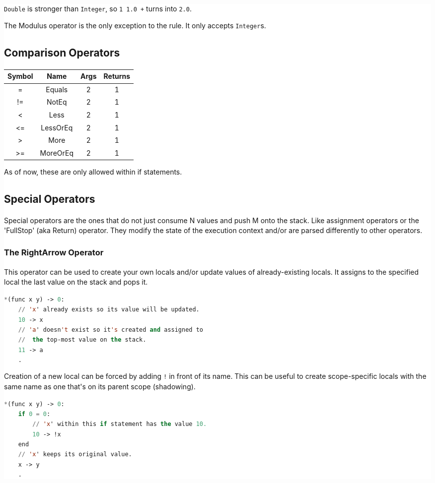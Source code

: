 `Double` is stronger than `Integer`, so `1 1.0 +` turns into `2.0`.

The Modulus operator is the only exception to the rule.
It only accepts `Integer`s.

## Comparison Operators

| Symbol |   Name   | Args | Returns |
| :----: | :------: | :--: | :-----: |
|   =    |  Equals  |  2   |    1    |
|   !=   |  NotEq   |  2   |    1    |
|   <    |   Less   |  2   |    1    |
|   <=   | LessOrEq |  2   |    1    |
|   >    |   More   |  2   |    1    |
|   >=   | MoreOrEq |  2   |    1    |

As of now, these are only allowed within if statements.

## Special Operators

Special operators are the ones that do not just consume N values and
push M onto the stack. Like assignment operators or the 'FullStop' (aka Return) operator.
They modify the state of the execution context and/or are parsed differently to other operators.

### The RightArrow Operator

This operator can be used to create your own locals and/or update
values of already-existing locals. It assigns to the specified local
the last value on the stack and pops it.

```lisp
*(func x y) -> 0:
    // 'x' already exists so its value will be updated.
    10 -> x
    // 'a' doesn't exist so it's created and assigned to
    //  the top-most value on the stack.
    11 -> a
    .
```

Creation of a new local can be forced by adding `!` in front of its
name. This can be useful to create scope-specific locals with the same
name as one that's on its parent scope (shadowing).

```lisp
*(func x y) -> 0:
    if 0 = 0:
        // 'x' within this if statement has the value 10.
        10 -> !x
    end
    // 'x' keeps its original value.
    x -> y
    .
```
